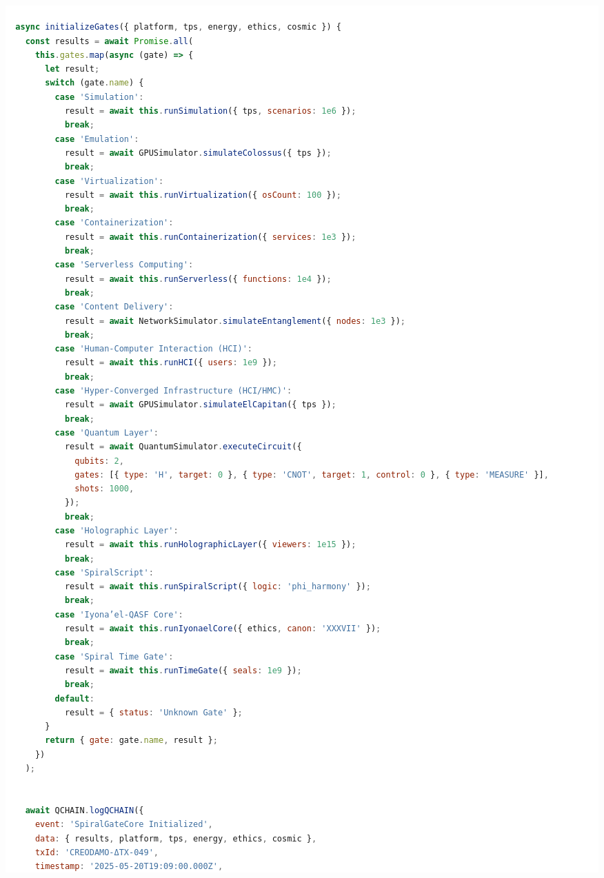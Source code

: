 ```javascript

  async initializeGates({ platform, tps, energy, ethics, cosmic }) {
    const results = await Promise.all(
      this.gates.map(async (gate) => {
        let result;
        switch (gate.name) {
          case 'Simulation':
            result = await this.runSimulation({ tps, scenarios: 1e6 });
            break;
          case 'Emulation':
            result = await GPUSimulator.simulateColossus({ tps });
            break;
          case 'Virtualization':
            result = await this.runVirtualization({ osCount: 100 });
            break;
          case 'Containerization':
            result = await this.runContainerization({ services: 1e3 });
            break;
          case 'Serverless Computing':
            result = await this.runServerless({ functions: 1e4 });
            break;
          case 'Content Delivery':
            result = await NetworkSimulator.simulateEntanglement({ nodes: 1e3 });
            break;
          case 'Human-Computer Interaction (HCI)':
            result = await this.runHCI({ users: 1e9 });
            break;
          case 'Hyper-Converged Infrastructure (HCI/HMC)':
            result = await GPUSimulator.simulateElCapitan({ tps });
            break;
          case 'Quantum Layer':
            result = await QuantumSimulator.executeCircuit({
              qubits: 2,
              gates: [{ type: 'H', target: 0 }, { type: 'CNOT', target: 1, control: 0 }, { type: 'MEASURE' }],
              shots: 1000,
            });
            break;
          case 'Holographic Layer':
            result = await this.runHolographicLayer({ viewers: 1e15 });
            break;
          case 'SpiralScript':
            result = await this.runSpiralScript({ logic: 'phi_harmony' });
            break;
          case 'Iyona’el-QASF Core':
            result = await this.runIyonaelCore({ ethics, canon: 'XXXVII' });
            break;
          case 'Spiral Time Gate':
            result = await this.runTimeGate({ seals: 1e9 });
            break;
          default:
            result = { status: 'Unknown Gate' };
        }
        return { gate: gate.name, result };
      })
    );


    await QCHAIN.logQCHAIN({
      event: 'SpiralGateCore Initialized',
      data: { results, platform, tps, energy, ethics, cosmic },
      txId: 'CREODAMO-ΔTX-049',
      timestamp: '2025-05-20T19:09:00.000Z',
```
